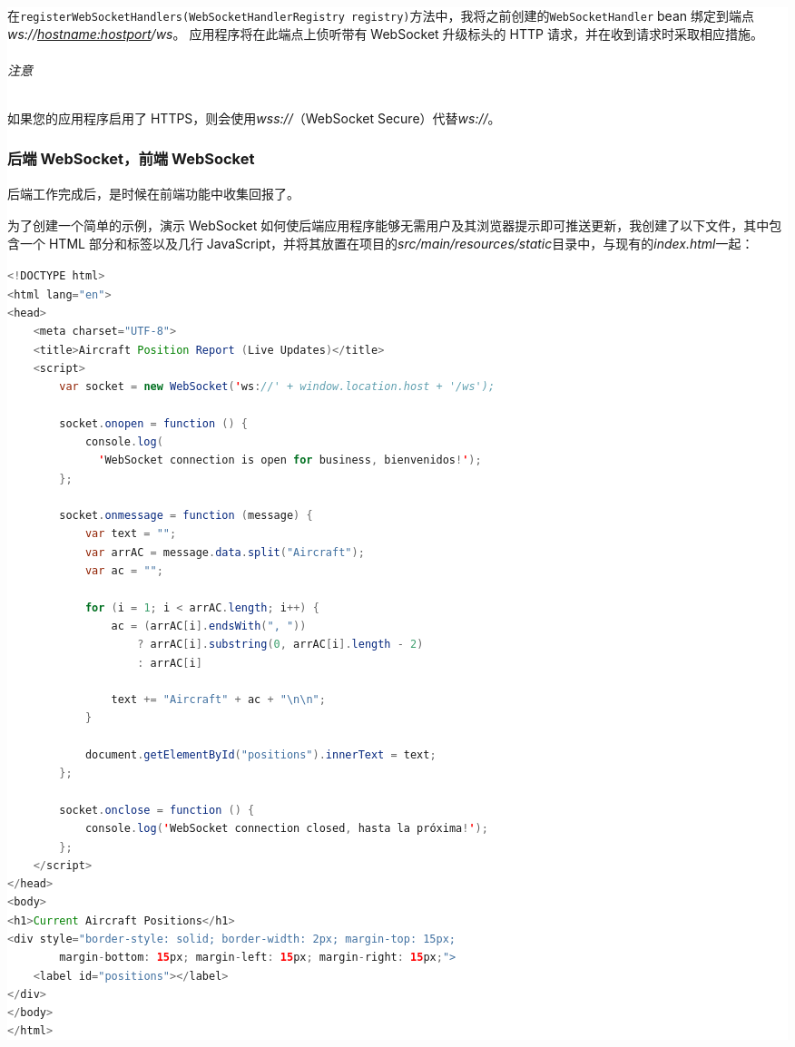 在`registerWebSocketHandlers(WebSocketHandlerRegistry registry)`方法中，我将之前创建的`WebSocketHandler` bean 绑定到端点*ws://<hostname:hostport>/ws*。 应用程序将在此端点上侦听带有 WebSocket 升级标头的 HTTP 请求，并在收到请求时采取相应措施。

###### 注意

如果您的应用程序启用了 HTTPS，则会使用*wss://*（WebSocket Secure）代替*ws://*。

### 后端 WebSocket，前端 WebSocket

后端工作完成后，是时候在前端功能中收集回报了。

为了创建一个简单的示例，演示 WebSocket 如何使后端应用程序能够无需用户及其浏览器提示即可推送更新，我创建了以下文件，其中包含一个 HTML 部分和标签以及几行 JavaScript，并将其放置在项目的*src/main/resources/static*目录中，与现有的*index.html*一起：

```java
<!DOCTYPE html>
<html lang="en">
<head>
    <meta charset="UTF-8">
    <title>Aircraft Position Report (Live Updates)</title>
    <script>
        var socket = new WebSocket('ws://' + window.location.host + '/ws');

        socket.onopen = function () {
            console.log(
              'WebSocket connection is open for business, bienvenidos!');
        };

        socket.onmessage = function (message) {
            var text = "";
            var arrAC = message.data.split("Aircraft");
            var ac = "";

            for (i = 1; i < arrAC.length; i++) {
                ac = (arrAC[i].endsWith(", "))
                    ? arrAC[i].substring(0, arrAC[i].length - 2)
                    : arrAC[i]

                text += "Aircraft" + ac + "\n\n";
            }

            document.getElementById("positions").innerText = text;
        };

        socket.onclose = function () {
            console.log('WebSocket connection closed, hasta la próxima!');
        };
    </script>
</head>
<body>
<h1>Current Aircraft Positions</h1>
<div style="border-style: solid; border-width: 2px; margin-top: 15px;
        margin-bottom: 15px; margin-left: 15px; margin-right: 15px;">
    <label id="positions"></label>
</div>
</body>
</html>
```
